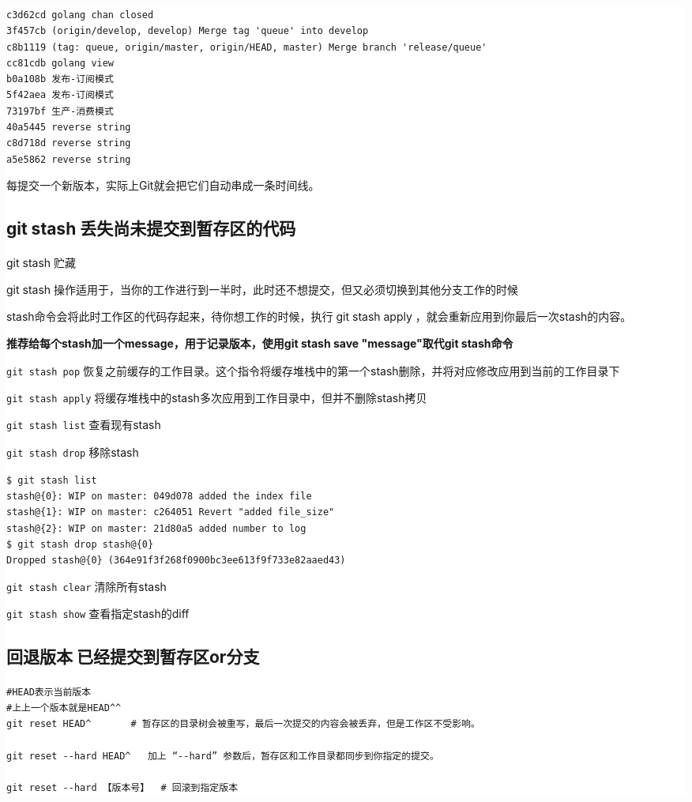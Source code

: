 ```shell
c3d62cd golang chan closed
3f457cb (origin/develop, develop) Merge tag 'queue' into develop
c8b1119 (tag: queue, origin/master, origin/HEAD, master) Merge branch 'release/queue'
cc81cdb golang view
b0a108b 发布-订阅模式
5f42aea 发布-订阅模式
73197bf 生产-消费模式
40a5445 reverse string
c8d718d reverse string
a5e5862 reverse string
```

每提交一个新版本，实际上Git就会把它们自动串成一条时间线。

## git stash 丢失尚未提交到暂存区的代码

git stash 贮藏

git stash 操作适用于，当你的工作进行到一半时，此时还不想提交，但又必须切换到其他分支工作的时候

stash命令会将此时工作区的代码存起来，待你想工作的时候，执行 git stash apply ，就会重新应用到你最后一次stash的内容。

**推荐给每个stash加一个message，用于记录版本，使用git stash save "message"取代git stash命令**

```git stash pop``` 恢复之前缓存的工作目录。这个指令将缓存堆栈中的第一个stash删除，并将对应修改应用到当前的工作目录下

```git stash apply``` 将缓存堆栈中的stash多次应用到工作目录中，但并不删除stash拷贝

```git stash list```  查看现有stash

```git stash drop```  移除stash
```shell
$ git stash list
stash@{0}: WIP on master: 049d078 added the index file
stash@{1}: WIP on master: c264051 Revert "added file_size"
stash@{2}: WIP on master: 21d80a5 added number to log
$ git stash drop stash@{0}
Dropped stash@{0} (364e91f3f268f0900bc3ee613f9f733e82aaed43)
```

```git stash clear```  清除所有stash

```git stash show```  查看指定stash的diff

## 回退版本 已经提交到暂存区or分支

```shell
#HEAD表示当前版本
#上上一个版本就是HEAD^^
git reset HEAD^       # 暂存区的目录树会被重写，最后一次提交的内容会被丢弃，但是工作区不受影响。

git reset --hard HEAD^   加上 “--hard” 参数后，暂存区和工作目录都同步到你指定的提交。

git reset --hard 【版本号】  # 回滚到指定版本
```
